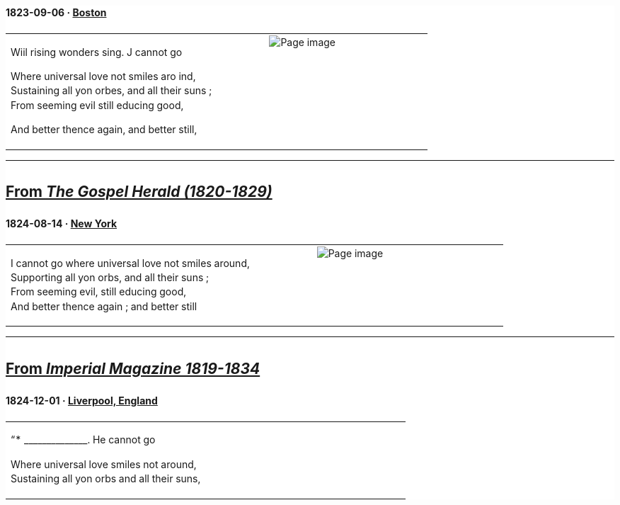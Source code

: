 #### 1823-09-06 &middot; [Boston](http://dbpedia.org/resource/Boston)

<table style="width: 100%;"><tr><td style="width: 50%">

  
Wiil rising wonders sing. J cannot go  
  
Where universal love not smiles aro ind,  
Sustaining all yon orbes, and all their suns ;  
From seeming evil still educing good,  
  
And better thence again, and better still,
</td><td style="width: 50%; max-height: 75%; margin: auto; display: block;">
<img alt="Page image" src="https://iiif.archive.org/image/iiif/2/sim_universalist_1823-09-06_5_11%2Fsim_universalist_1823-09-06_5_11_jp2.zip%2Fsim_universalist_1823-09-06_5_11_jp2%2Fsim_universalist_1823-09-06_5_11_0002.jp2/pct:35.087354409317804,61.34602969657844,21.526622296173045,5.116204002582311/600,/0/default.jpg"/>
</td>
</tr></table>

---

## [From _The Gospel Herald (1820-1829)_](https://archive.org/details/sim_gospel-herald_1824-08-14_5_7/page/n2/mode/1up?view=theater)

#### 1824-08-14 &middot; [New York](http://dbpedia.org/resource/New_York_City)

<table style="width: 100%;"><tr><td style="width: 50%">

  
I cannot go where universal love not smiles around,  
Supporting all yon orbs, and all their suns ;  
From seeming evil, still educing good,  
And better thence again ; and better still
</td><td style="width: 50%; max-height: 75%; margin: auto; display: block;">
<img alt="Page image" src="https://iiif.archive.org/image/iiif/2/sim_gospel-herald_1824-08-14_5_7%2Fsim_gospel-herald_1824-08-14_5_7_jp2.zip%2Fsim_gospel-herald_1824-08-14_5_7_jp2%2Fsim_gospel-herald_1824-08-14_5_7_0002.jp2/pct:15.722049689440993,45.986460348162474,32.8416149068323,4.086073500967118/600,/0/default.jpg"/>
</td>
</tr></table>

---

## [From _Imperial Magazine 1819-1834_](https://archive.org/details/sim_imperial-magazine_1824-12_6_72/page/n28/mode/1up?view=theater)

#### 1824-12-01 &middot; [Liverpool, England](http://dbpedia.org/resource/Liverpool)

<table style="width: 100%;"><tr><td style="width: 50%">

  
“* ______________. He cannot go  
  
Where universal love smiles not around,  
Sustaining all yon orbs and all their suns,  
  
